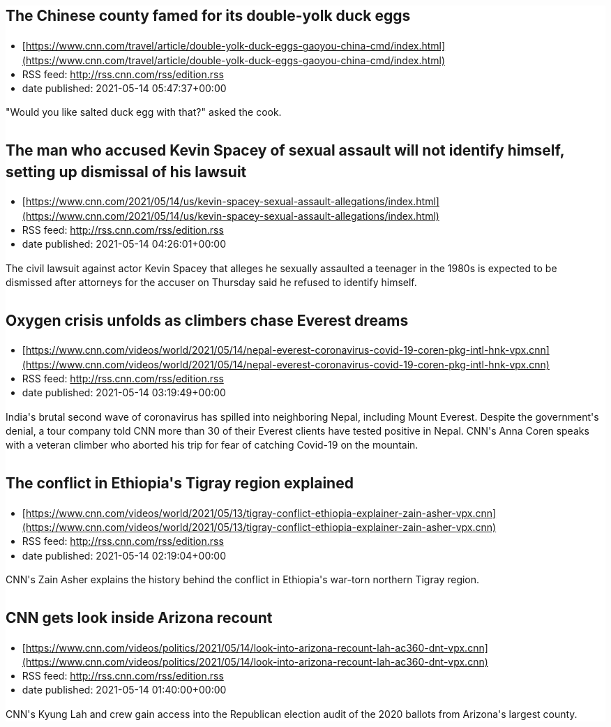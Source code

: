 ## The Chinese county famed for its double-yolk duck eggs
 - [https://www.cnn.com/travel/article/double-yolk-duck-eggs-gaoyou-china-cmd/index.html](https://www.cnn.com/travel/article/double-yolk-duck-eggs-gaoyou-china-cmd/index.html)
 - RSS feed: http://rss.cnn.com/rss/edition.rss
 - date published: 2021-05-14 05:47:37+00:00

"Would you like salted duck egg with that?" asked the cook.

## The man who accused Kevin Spacey of sexual assault will not identify himself, setting up dismissal of his lawsuit
 - [https://www.cnn.com/2021/05/14/us/kevin-spacey-sexual-assault-allegations/index.html](https://www.cnn.com/2021/05/14/us/kevin-spacey-sexual-assault-allegations/index.html)
 - RSS feed: http://rss.cnn.com/rss/edition.rss
 - date published: 2021-05-14 04:26:01+00:00

The civil lawsuit against actor Kevin Spacey that alleges he sexually assaulted a teenager in the 1980s is expected to be dismissed after attorneys for the accuser on Thursday said he refused to identify himself.

## Oxygen crisis unfolds as climbers chase Everest dreams
 - [https://www.cnn.com/videos/world/2021/05/14/nepal-everest-coronavirus-covid-19-coren-pkg-intl-hnk-vpx.cnn](https://www.cnn.com/videos/world/2021/05/14/nepal-everest-coronavirus-covid-19-coren-pkg-intl-hnk-vpx.cnn)
 - RSS feed: http://rss.cnn.com/rss/edition.rss
 - date published: 2021-05-14 03:19:49+00:00

India's brutal second wave of coronavirus has spilled into neighboring Nepal, including Mount Everest. Despite the government's denial, a tour company told CNN more than 30 of their Everest clients have tested positive in Nepal. CNN's Anna Coren speaks with a veteran climber who aborted his trip for fear of catching Covid-19 on the mountain.

## The conflict in Ethiopia's Tigray region explained
 - [https://www.cnn.com/videos/world/2021/05/13/tigray-conflict-ethiopia-explainer-zain-asher-vpx.cnn](https://www.cnn.com/videos/world/2021/05/13/tigray-conflict-ethiopia-explainer-zain-asher-vpx.cnn)
 - RSS feed: http://rss.cnn.com/rss/edition.rss
 - date published: 2021-05-14 02:19:04+00:00

CNN's Zain Asher explains the history behind the conflict in Ethiopia's war-torn northern Tigray region.

## CNN gets look inside Arizona recount
 - [https://www.cnn.com/videos/politics/2021/05/14/look-into-arizona-recount-lah-ac360-dnt-vpx.cnn](https://www.cnn.com/videos/politics/2021/05/14/look-into-arizona-recount-lah-ac360-dnt-vpx.cnn)
 - RSS feed: http://rss.cnn.com/rss/edition.rss
 - date published: 2021-05-14 01:40:00+00:00

CNN's Kyung Lah and crew gain access into the Republican election audit of the 2020 ballots from Arizona's largest county.

